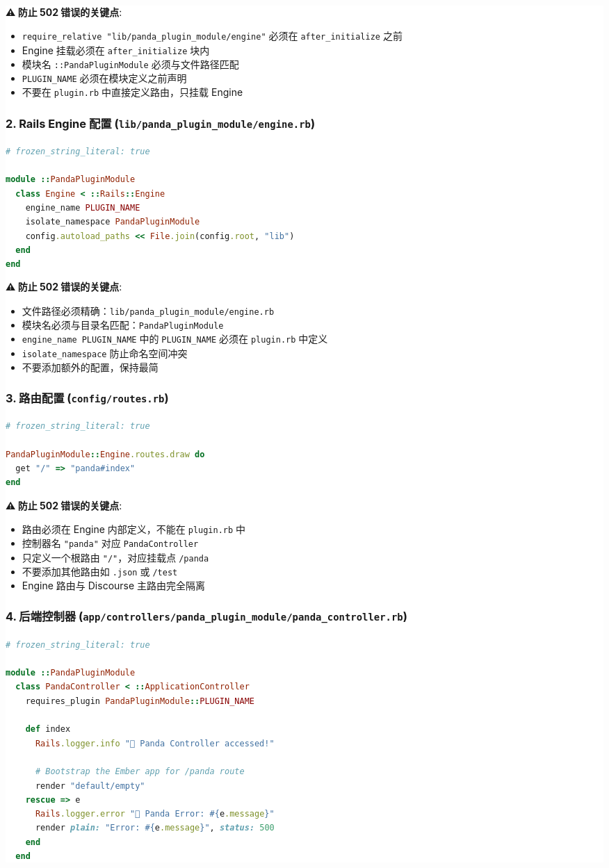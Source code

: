**⚠️ 防止 502 错误的关键点**:
- `require_relative "lib/panda_plugin_module/engine"` 必须在 `after_initialize` 之前
- Engine 挂载必须在 `after_initialize` 块内
- 模块名 `::PandaPluginModule` 必须与文件路径匹配
- `PLUGIN_NAME` 必须在模块定义之前声明
- 不要在 `plugin.rb` 中直接定义路由，只挂载 Engine

### 2. Rails Engine 配置 (`lib/panda_plugin_module/engine.rb`)

```ruby
# frozen_string_literal: true

module ::PandaPluginModule
  class Engine < ::Rails::Engine
    engine_name PLUGIN_NAME
    isolate_namespace PandaPluginModule
    config.autoload_paths << File.join(config.root, "lib")
  end
end
```

**⚠️ 防止 502 错误的关键点**:
- 文件路径必须精确：`lib/panda_plugin_module/engine.rb`
- 模块名必须与目录名匹配：`PandaPluginModule`
- `engine_name PLUGIN_NAME` 中的 `PLUGIN_NAME` 必须在 `plugin.rb` 中定义
- `isolate_namespace` 防止命名空间冲突
- 不要添加额外的配置，保持最简

### 3. 路由配置 (`config/routes.rb`)

```ruby
# frozen_string_literal: true

PandaPluginModule::Engine.routes.draw do
  get "/" => "panda#index"
end
```

**⚠️ 防止 502 错误的关键点**:
- 路由必须在 Engine 内部定义，不能在 `plugin.rb` 中
- 控制器名 `"panda"` 对应 `PandaController`
- 只定义一个根路由 `"/"`，对应挂载点 `/panda`
- 不要添加其他路由如 `.json` 或 `/test`
- Engine 路由与 Discourse 主路由完全隔离

### 4. 后端控制器 (`app/controllers/panda_plugin_module/panda_controller.rb`)

```ruby
# frozen_string_literal: true

module ::PandaPluginModule
  class PandaController < ::ApplicationController
    requires_plugin PandaPluginModule::PLUGIN_NAME

    def index
      Rails.logger.info "🐼 Panda Controller accessed!"

      # Bootstrap the Ember app for /panda route
      render "default/empty"
    rescue => e
      Rails.logger.error "🐼 Panda Error: #{e.message}"
      render plain: "Error: #{e.message}", status: 500
    end
  end
```
